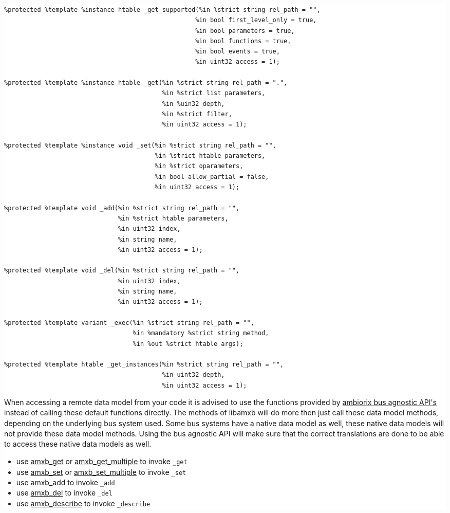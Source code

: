 ```
%protected %template %instance htable _get_supported(%in %strict string rel_path = "",
                                                    %in bool first_level_only = true, 
                                                    %in bool parameters = true, 
                                                    %in bool functions = true, 
                                                    %in bool events = true, 
                                                    %in uint32 access = 1);

%protected %template %instance htable _get(%in %strict string rel_path = ".", 
                                           %in %strict list parameters, 
                                           %in %uin32 depth, 
                                           %in %strict filter,
                                           %in uint32 access = 1);

%protected %template %instance void _set(%in %strict string rel_path = "", 
                                         %in %strict htable parameters, 
                                         %in %strict oparameters, 
                                         %in bool allow_partial = false,
                                         %in uint32 access = 1);

%protected %template void _add(%in %strict string rel_path = "", 
                               %in %strict htable parameters, 
                               %in uint32 index, 
                               %in string name, 
                               %in uint32 access = 1);

%protected %template void _del(%in %strict string rel_path = "", 
                               %in uint32 index, 
                               %in string name, 
                               %in uint32 access = 1);

%protected %template variant _exec(%in %strict string rel_path = "", 
                                   %in %mandatory %strict string method, 
                                   %in %out %strict htable args);

%protected %template htable _get_instances(%in %strict string rel_path = "", 
                                           %in uint32 depth, 
                                           %in uint32 access = 1);

```

When accessing a remote data model from your code it is advised to use the functions provided by [ambiorix bus agnostic API's](https://gitlab.com/prpl-foundation/components/ambiorix/libraries/libamxb) instead of calling these default functions directly. The methods of libamxb will do more then just call these data model methods, depending on the underlying bus system used. Some bus systems have a native data model as well, these native data models will not provide these data model methods. Using the bus agnostic API will make sure that the correct translations are done to be able to access these native data models as well.

- use [amxb_get](http://sah2artifactory01.be.softathome.com:10000/documentation/ambiorix/libraries/libamxb/master/d4/d3e/a00116.html#ga9eec71677be213ec7ef464c9cd6d51f0) or [amxb_get_multiple](http://sah2artifactory01.be.softathome.com:10000/documentation/ambiorix/libraries/libamxb/master/d4/d3e/a00116.html#ga6e76cdde8fc3f543da36c43ec1d1a30f) to invoke `_get`
- use [amxb_set](http://sah2artifactory01.be.softathome.com:10000/documentation/ambiorix/libraries/libamxb/master/d4/d3e/a00116.html#ga0f4f007c7994a819fbc7825e4a9d6ed6) or [amxb_set_multiple](http://sah2artifactory01.be.softathome.com:10000/documentation/ambiorix/libraries/libamxb/master/d4/d3e/a00116.html#gae880bb11f8b02f5797b974af0c96ec4c) to invoke `_set`
- use [amxb_add](http://sah2artifactory01.be.softathome.com:10000/documentation/ambiorix/libraries/libamxb/master/d4/d3e/a00116.html#gaadb1bb7fc795a52fbaa12aea909d0039) to invoke `_add`
- use [amxb_del](http://sah2artifactory01.be.softathome.com:10000/documentation/ambiorix/libraries/libamxb/master/d4/d3e/a00116.html#ga0df0f3487c1f161df5c1869bd8d91ca6) to invoke `_del`
- use [amxb_describe](http://sah2artifactory01.be.softathome.com:10000/documentation/ambiorix/libraries/libamxb/master/d4/d3e/a00116.html#ga2b51ae59983b243165d8baebe93a1add) to invoke `_describe`